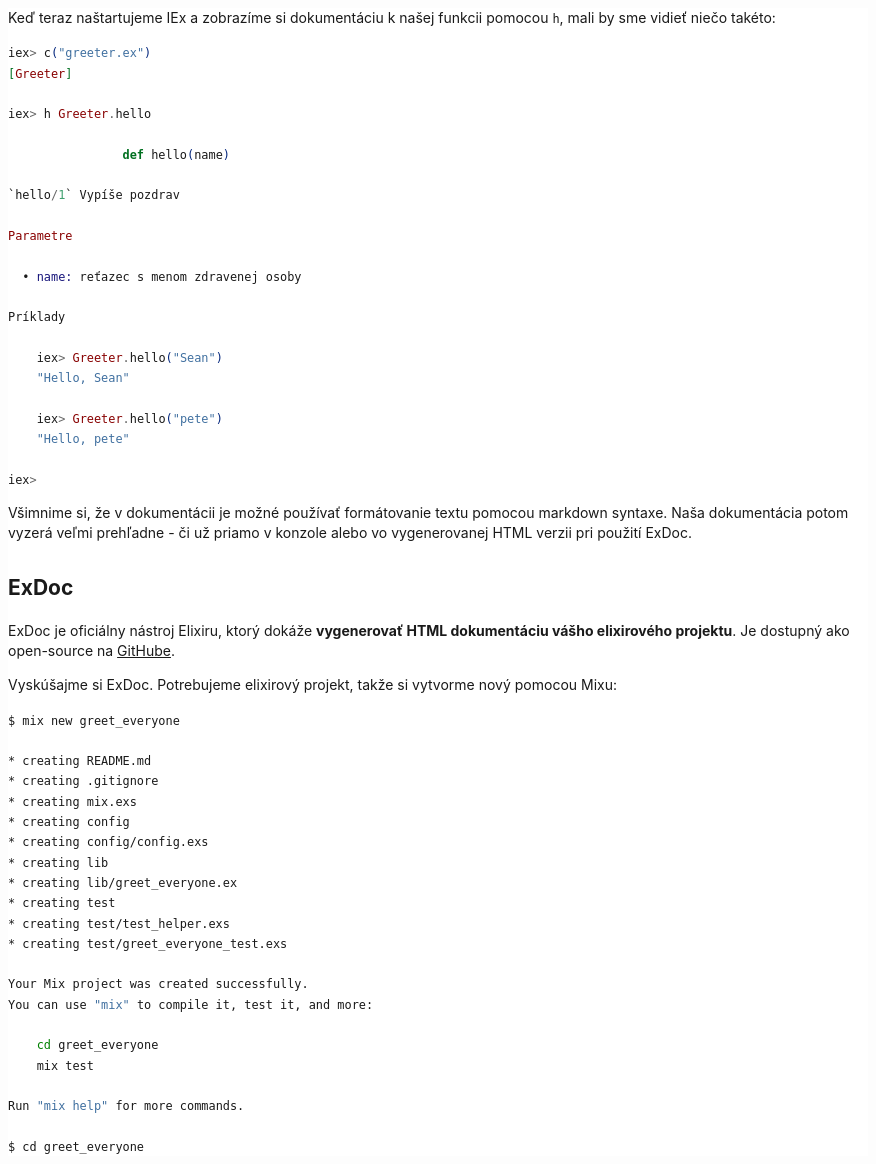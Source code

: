 Keď teraz naštartujeme IEx a zobrazíme si dokumentáciu k našej funkcii pomocou `h`, mali by sme vidieť niečo takéto:

```elixir
iex> c("greeter.ex")
[Greeter]

iex> h Greeter.hello

                def hello(name)

`hello/1` Vypíše pozdrav

Parametre

  • name: reťazec s menom zdravenej osoby

Príklady

    iex> Greeter.hello("Sean")
    "Hello, Sean"

    iex> Greeter.hello("pete")
    "Hello, pete"

iex>
```

Všimnime si, že v dokumentácii je možné používať formátovanie textu pomocou markdown syntaxe. Naša dokumentácia potom vyzerá veľmi prehľadne - či už priamo v konzole alebo vo vygenerovanej HTML verzii pri použití ExDoc.

## ExDoc

ExDoc je oficiálny nástroj Elixiru, ktorý dokáže **vygenerovať HTML dokumentáciu vášho elixirového projektu**. Je dostupný ako open-source na [GitHube](https://github.com/elixir-lang/ex_doc).

Vyskúšajme si ExDoc. Potrebujeme elixirový projekt, takže si vytvorme nový pomocou Mixu:

```bash
$ mix new greet_everyone

* creating README.md
* creating .gitignore
* creating mix.exs
* creating config
* creating config/config.exs
* creating lib
* creating lib/greet_everyone.ex
* creating test
* creating test/test_helper.exs
* creating test/greet_everyone_test.exs

Your Mix project was created successfully.
You can use "mix" to compile it, test it, and more:

    cd greet_everyone
    mix test

Run "mix help" for more commands.

$ cd greet_everyone

```
